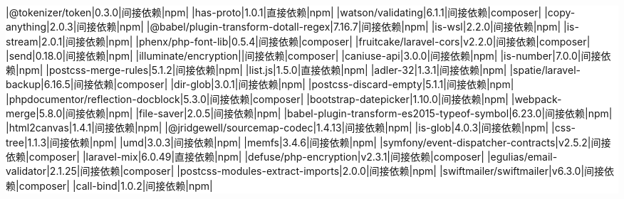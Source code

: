 |@tokenizer/token|0.3.0|间接依赖|npm|
|has-proto|1.0.1|直接依赖|npm|
|watson/validating|6.1.1|间接依赖|composer|
|copy-anything|2.0.3|间接依赖|npm|
|@babel/plugin-transform-dotall-regex|7.16.7|间接依赖|npm|
|is-wsl|2.2.0|间接依赖|npm|
|is-stream|2.0.1|间接依赖|npm|
|phenx/php-font-lib|0.5.4|间接依赖|composer|
|fruitcake/laravel-cors|v2.2.0|间接依赖|composer|
|send|0.18.0|间接依赖|npm|
|illuminate/encryption||间接依赖|composer|
|caniuse-api|3.0.0|间接依赖|npm|
|is-number|7.0.0|间接依赖|npm|
|postcss-merge-rules|5.1.2|间接依赖|npm|
|list.js|1.5.0|直接依赖|npm|
|adler-32|1.3.1|间接依赖|npm|
|spatie/laravel-backup|6.16.5|间接依赖|composer|
|dir-glob|3.0.1|间接依赖|npm|
|postcss-discard-empty|5.1.1|间接依赖|npm|
|phpdocumentor/reflection-docblock|5.3.0|间接依赖|composer|
|bootstrap-datepicker|1.10.0|间接依赖|npm|
|webpack-merge|5.8.0|间接依赖|npm|
|file-saver|2.0.5|间接依赖|npm|
|babel-plugin-transform-es2015-typeof-symbol|6.23.0|间接依赖|npm|
|html2canvas|1.4.1|间接依赖|npm|
|@jridgewell/sourcemap-codec|1.4.13|间接依赖|npm|
|is-glob|4.0.3|间接依赖|npm|
|css-tree|1.1.3|间接依赖|npm|
|umd|3.0.3|间接依赖|npm|
|memfs|3.4.6|间接依赖|npm|
|symfony/event-dispatcher-contracts|v2.5.2|间接依赖|composer|
|laravel-mix|6.0.49|直接依赖|npm|
|defuse/php-encryption|v2.3.1|间接依赖|composer|
|egulias/email-validator|2.1.25|间接依赖|composer|
|postcss-modules-extract-imports|2.0.0|间接依赖|npm|
|swiftmailer/swiftmailer|v6.3.0|间接依赖|composer|
|call-bind|1.0.2|间接依赖|npm|